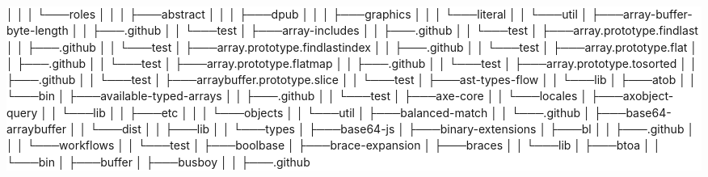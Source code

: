 │   │       │   └───roles
│   │       │       ├───abstract
│   │       │       ├───dpub
│   │       │       ├───graphics
│   │       │       └───literal
│   │       └───util
│   ├───array-buffer-byte-length
│   │   ├───.github
│   │   └───test
│   ├───array-includes
│   │   ├───.github
│   │   └───test
│   ├───array.prototype.findlast
│   │   ├───.github
│   │   └───test
│   ├───array.prototype.findlastindex
│   │   ├───.github
│   │   └───test
│   ├───array.prototype.flat
│   │   ├───.github
│   │   └───test
│   ├───array.prototype.flatmap
│   │   ├───.github
│   │   └───test
│   ├───array.prototype.tosorted
│   │   ├───.github
│   │   └───test
│   ├───arraybuffer.prototype.slice
│   │   └───test
│   ├───ast-types-flow
│   │   └───lib
│   ├───atob
│   │   └───bin
│   ├───available-typed-arrays
│   │   ├───.github
│   │   └───test
│   ├───axe-core
│   │   └───locales
│   ├───axobject-query
│   │   └───lib
│   │       ├───etc
│   │       │   └───objects
│   │       └───util
│   ├───balanced-match
│   │   └───.github
│   ├───base64-arraybuffer
│   │   └───dist
│   │       ├───lib
│   │       └───types
│   ├───base64-js
│   ├───binary-extensions
│   ├───bl
│   │   ├───.github
│   │   │   └───workflows
│   │   └───test
│   ├───boolbase
│   ├───brace-expansion
│   ├───braces
│   │   └───lib
│   ├───btoa
│   │   └───bin
│   ├───buffer
│   ├───busboy
│   │   ├───.github